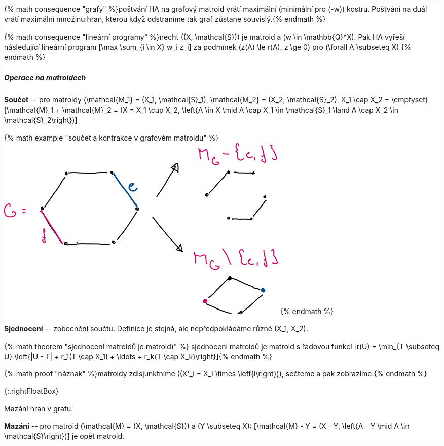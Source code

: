 {% math consequence "grafy" %}poštvání HA na grafový matroid vrátí maximální (minimální pro \(-w\)) kostru. Poštvání na duál vrátí maximální množinu hran, kterou když odstraníme tak graf zůstane souvislý.{% endmath %}

{% math consequence "lineární programy" %}nechť \((X, \mathcal{S})\) je matroid a \(w \in \mathbb{Q}^X\). Pak HA vyřeší následující lineární program \[\max \sum_{i \in X} w_i z_i\] za podmínek \(z(A) \le r(A), z \ge 0\) pro \(\forall A \subseteq X\)
{% endmath %}

##### Operace na matroidech

**Součet** -- pro matroidy \(\mathcal{M_1} = (X_1, \mathcal{S}_1), \mathcal{M_2} = (X_2, \mathcal{S}_2), X_1 \cap X_2 = \emptyset\)
\[\mathcal{M}_1 + \mathcal{M}_2 = (X = X_1 \cup X_2, \left\{A \in X \mid A \cap X_1 \in \mathcal{S}_1 \land A \cap X_2 \in \mathcal{S}_2\right\})\]

{% math example "součet a kontrakce v grafovém matroidu" %}
![](/assets/diskretni-a-spojita-optimalizace/sumcontex.svg)
{% endmath %}

**Sjednocení** -- zobecnění součtu. Definice je stejná, ale nepředpokládáme různé \(X_1, X_2\).

{% math theorem "sjednocení matroidů je matroid)" %} sjednocení matroidů je matroid s řádovou funkcí \[r(U) = \min_{T \subseteq U} \left\{|U - T| + r_1(T \cap X_1) + \ldots + r_k(T \cap X_k)\right\}\]{% endmath %}

{% math proof "náznak" %}matroidy zdisjunktníme (\(X'_i = X_i 
\times \left\{i\right\}\)), sečteme a pak zobrazíme.{% endmath %}

{:.rightFloatBox}
<div markdown="1">
Mazání hran v grafu.
</div>

**Mazání** -- pro matroid \(\mathcal{M} = (X, \mathcal{S})\) a \(Y \subseteq X\):
\[\mathcal{M} - Y = (X - Y, \left\{A - Y \mid A \in \mathcal{S}\right\})\]
je opět matroid.
